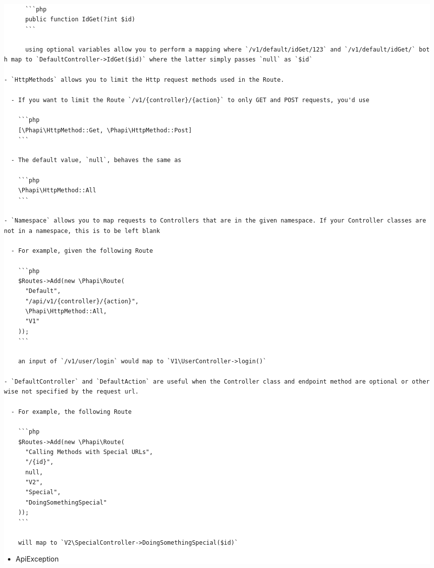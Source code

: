           ```php
          public function IdGet(?int $id)
          ```

          using optional variables allow you to perform a mapping where `/v1/default/idGet/123` and `/v1/default/idGet/` both map to `DefaultController->IdGet($id)` where the latter simply passes `null` as `$id`

    - `HttpMethods` allows you to limit the Http request methods used in the Route.

      - If you want to limit the Route `/v1/{controller}/{action}` to only GET and POST requests, you'd use

        ```php
        [\Phapi\HttpMethod::Get, \Phapi\HttpMethod::Post]
        ```

      - The default value, `null`, behaves the same as

        ```php
        \Phapi\HttpMethod::All
        ```

    - `Namespace` allows you to map requests to Controllers that are in the given namespace. If your Controller classes are not in a namespace, this is to be left blank

      - For example, given the following Route

        ```php
        $Routes->Add(new \Phapi\Route(
          "Default",
          "/api/v1/{controller}/{action}",
          \Phapi\HttpMethod::All,
          "V1"
        ));
        ```

        an input of `/v1/user/login` would map to `V1\UserController->login()`

    - `DefaultController` and `DefaultAction` are useful when the Controller class and endpoint method are optional or otherwise not specified by the request url.

      - For example, the following Route

        ```php
        $Routes->Add(new \Phapi\Route(
          "Calling Methods with Special URLs",
          "/{id}",
          null,
          "V2",
          "Special",
          "DoingSomethingSpecial"
        ));
        ```

        will map to `V2\SpecialController->DoingSomethingSpecial($id)`

- ApiException
